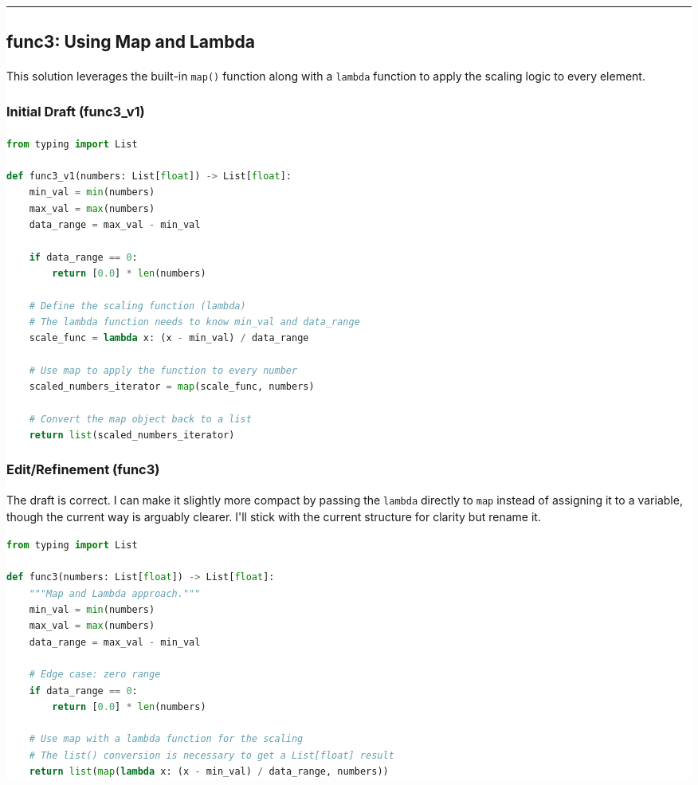 -----

## func3: Using Map and Lambda

This solution leverages the built-in `map()` function along with a `lambda` function to apply the scaling logic to every element.

### Initial Draft (func3\_v1)

```python
from typing import List

def func3_v1(numbers: List[float]) -> List[float]:
    min_val = min(numbers)
    max_val = max(numbers)
    data_range = max_val - min_val

    if data_range == 0:
        return [0.0] * len(numbers)

    # Define the scaling function (lambda)
    # The lambda function needs to know min_val and data_range
    scale_func = lambda x: (x - min_val) / data_range

    # Use map to apply the function to every number
    scaled_numbers_iterator = map(scale_func, numbers)

    # Convert the map object back to a list
    return list(scaled_numbers_iterator)
```

### Edit/Refinement (func3)

The draft is correct. I can make it slightly more compact by passing the `lambda` directly to `map` instead of assigning it to a variable, though the current way is arguably clearer. I'll stick with the current structure for clarity but rename it.

```python
from typing import List

def func3(numbers: List[float]) -> List[float]:
    """Map and Lambda approach."""
    min_val = min(numbers)
    max_val = max(numbers)
    data_range = max_val - min_val

    # Edge case: zero range
    if data_range == 0:
        return [0.0] * len(numbers)

    # Use map with a lambda function for the scaling
    # The list() conversion is necessary to get a List[float] result
    return list(map(lambda x: (x - min_val) / data_range, numbers))
```
